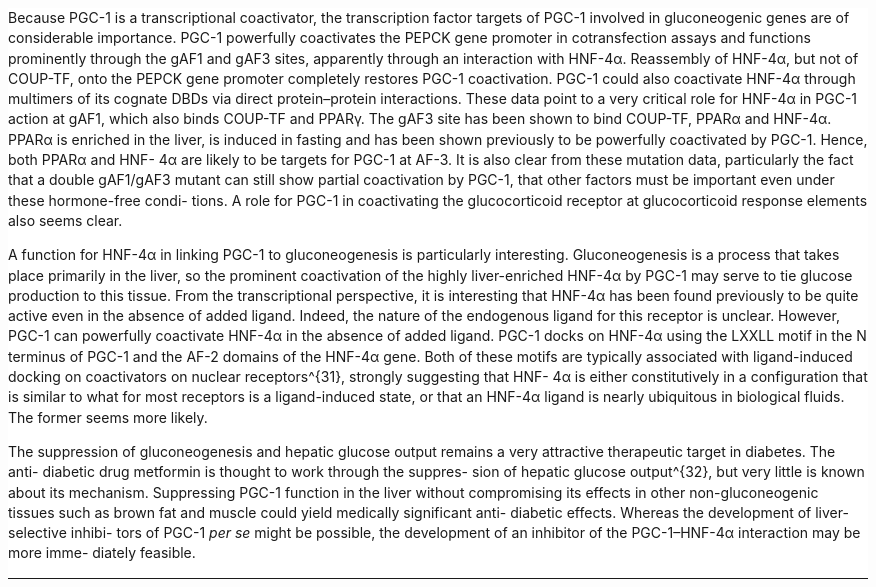 Because PGC-1 is a transcriptional coactivator, the transcription
factor targets of PGC-1 involved in gluconeogenic genes are of
considerable importance. PGC-1 powerfully coactivates the PEPCK
gene promoter in cotransfection assays and functions prominently
through the gAF1 and gAF3 sites, apparently through an interaction
with HNF-4α. Reassembly of HNF-4α, but not of COUP-TF, onto
the PEPCK gene promoter completely restores PGC-1 coactivation.
PGC-1 could also coactivate HNF-4α through multimers of its
cognate DBDs via direct protein–protein interactions. These data
point to a very critical role for HNF-4α in PGC-1 action at gAF1,
which also binds COUP-TF and PPARγ. The gAF3 site has been
shown to bind COUP-TF, PPARα and HNF-4α. PPARα is enriched
in the liver, is induced in fasting and has been shown previously to
be powerfully coactivated by PGC-1. Hence, both PPARα and HNF-
4α are likely to be targets for PGC-1 at AF-3. It is also clear from
these mutation data, particularly the fact that a double gAF1/gAF3
mutant can still show partial coactivation by PGC-1, that other
factors must be important even under these hormone-free condi-
tions. A role for PGC-1 in coactivating the glucocorticoid receptor
at glucocorticoid response elements also seems clear.

A function for HNF-4α in linking PGC-1 to gluconeogenesis is
particularly interesting. Gluconeogenesis is a process that takes
place primarily in the liver, so the prominent coactivation of the
highly liver-enriched HNF-4α by PGC-1 may serve to tie glucose
production to this tissue. From the transcriptional perspective, it is
interesting that HNF-4α has been found previously to be quite
active even in the absence of added ligand. Indeed, the nature of the
endogenous ligand for this receptor is unclear. However, PGC-1 can
powerfully coactivate HNF-4α in the absence of added ligand. PGC-1
docks on HNF-4α using the LXXLL motif in the N terminus of
PGC-1 and the AF-2 domains of the HNF-4α gene. Both of these
motifs are typically associated with ligand-induced docking on
coactivators on nuclear receptors^{31}, strongly suggesting that HNF-
4α is either constitutively in a configuration that is similar to what
for most receptors is a ligand-induced state, or that an HNF-4α
ligand is nearly ubiquitous in biological fluids. The former seems
more likely.

The suppression of gluconeogenesis and hepatic glucose output
remains a very attractive therapeutic target in diabetes. The anti-
diabetic drug metformin is thought to work through the suppres-
sion of hepatic glucose output^{32}, but very little is known about its
mechanism. Suppressing PGC-1 function in the liver without
compromising its effects in other non-gluconeogenic tissues such
as brown fat and muscle could yield medically significant anti-
diabetic effects. Whereas the development of liver-selective inhibi-
tors of PGC-1 *per se* might be possible, the development of an
inhibitor of the PGC-1–HNF-4α interaction may be more imme-
diately feasible.


---
